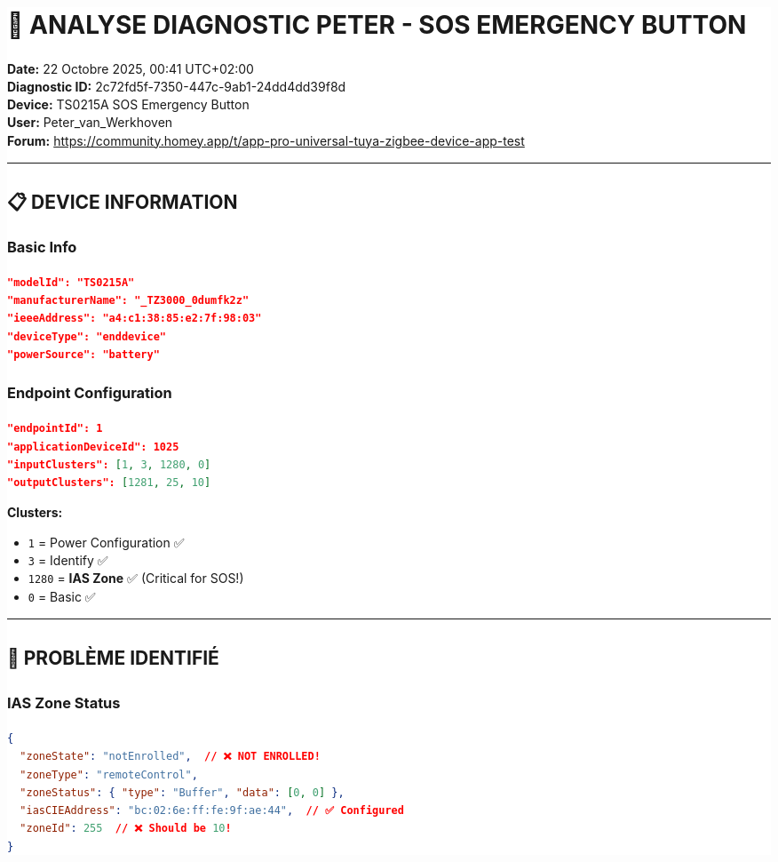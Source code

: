 # 🚨 ANALYSE DIAGNOSTIC PETER - SOS EMERGENCY BUTTON

**Date:** 22 Octobre 2025, 00:41 UTC+02:00  
**Diagnostic ID:** 2c72fd5f-7350-447c-9ab1-24dd4dd39f8d  
**Device:** TS0215A SOS Emergency Button  
**User:** Peter_van_Werkhoven  
**Forum:** https://community.homey.app/t/app-pro-universal-tuya-zigbee-device-app-test

---

## 📋 DEVICE INFORMATION

### Basic Info
```json
"modelId": "TS0215A"
"manufacturerName": "_TZ3000_0dumfk2z"
"ieeeAddress": "a4:c1:38:85:e2:7f:98:03"
"deviceType": "enddevice"
"powerSource": "battery"
```

### Endpoint Configuration
```json
"endpointId": 1
"applicationDeviceId": 1025
"inputClusters": [1, 3, 1280, 0]
"outputClusters": [1281, 25, 10]
```

**Clusters:**
- `1` = Power Configuration ✅
- `3` = Identify ✅
- `1280` = **IAS Zone** ✅ (Critical for SOS!)
- `0` = Basic ✅

---

## 🔴 PROBLÈME IDENTIFIÉ

### IAS Zone Status
```json
{
  "zoneState": "notEnrolled",  // ❌ NOT ENROLLED!
  "zoneType": "remoteControl",
  "zoneStatus": { "type": "Buffer", "data": [0, 0] },
  "iasCIEAddress": "bc:02:6e:ff:fe:9f:ae:44",  // ✅ Configured
  "zoneId": 255  // ❌ Should be 10!
}
```
